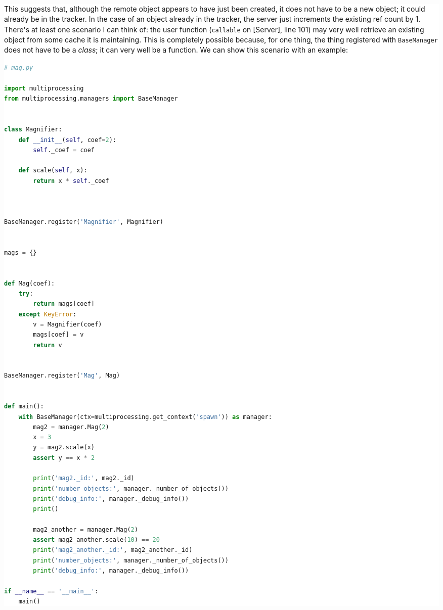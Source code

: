 This suggests that, although the remote object appears to have just been created, it does not have to be a new object; it could already be in the tracker. In the case of an object already in the tracker, the server just increments the existing ref count by 1.
There's at least one scenario I can think of: the user function (`callable` on [Server], line 101) may very well retrieve an existing object from some cache it is maintaining.
This is completely possible because, for one thing,
the thing registered with `BaseManager` does not have to be a *class*; it can very well be a function.
We can show this scenario with an example:

```python
# mag.py

import multiprocessing
from multiprocessing.managers import BaseManager


class Magnifier:
    def __init__(self, coef=2):
        self._coef = coef

    def scale(self, x):
        return x * self._coef



BaseManager.register('Magnifier', Magnifier)


mags = {}


def Mag(coef):
    try:
        return mags[coef]
    except KeyError:
        v = Magnifier(coef)
        mags[coef] = v
        return v


BaseManager.register('Mag', Mag)

    
def main():
    with BaseManager(ctx=multiprocessing.get_context('spawn')) as manager:
        mag2 = manager.Mag(2)
        x = 3
        y = mag2.scale(x)
        assert y == x * 2

        print('mag2._id:', mag2._id)
        print('number_objects:', manager._number_of_objects())
        print('debug_info:', manager._debug_info())
        print()

        mag2_another = manager.Mag(2)
        assert mag2_another.scale(10) == 20
        print('mag2_another._id:', mag2_another._id)
        print('number_objects:', manager._number_of_objects())
        print('debug_info:', manager._debug_info())

if __name__ == '__main__':
    main()
```